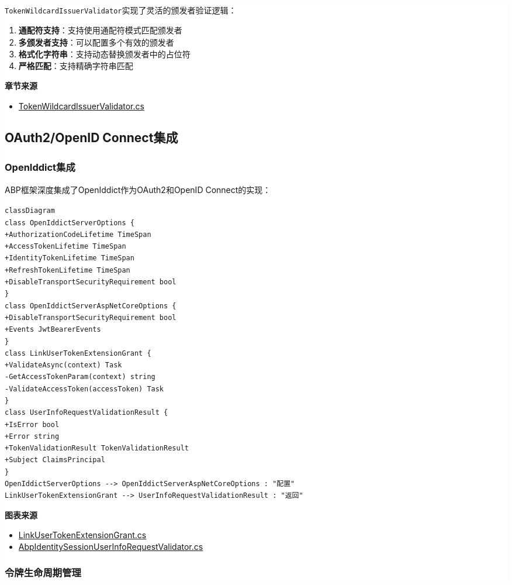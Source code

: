 `TokenWildcardIssuerValidator`实现了灵活的颁发者验证逻辑：

1. **通配符支持**：支持使用通配符模式匹配颁发者
2. **多颁发者支持**：可以配置多个有效的颁发者
3. **格式化字符串**：支持动态替换颁发者中的占位符
4. **严格匹配**：支持精确字符串匹配

**章节来源**
- [TokenWildcardIssuerValidator.cs](file://aspnet-core/framework/security/LINGYUN.Abp.Claims.Mapping/Microsoft/IdentityModel/Tokens/TokenWildcardIssuerValidator.cs#L1-L132)

## OAuth2/OpenID Connect集成

### OpenIddict集成

ABP框架深度集成了OpenIddict作为OAuth2和OpenID Connect的实现：

```mermaid
classDiagram
class OpenIddictServerOptions {
+AuthorizationCodeLifetime TimeSpan
+AccessTokenLifetime TimeSpan
+IdentityTokenLifetime TimeSpan
+RefreshTokenLifetime TimeSpan
+DisableTransportSecurityRequirement bool
}
class OpenIddictServerAspNetCoreOptions {
+DisableTransportSecurityRequirement bool
+Events JwtBearerEvents
}
class LinkUserTokenExtensionGrant {
+ValidateAsync(context) Task
-GetAccessTokenParam(context) string
-ValidateAccessToken(accessToken) Task
}
class UserInfoRequestValidationResult {
+IsError bool
+Error string
+TokenValidationResult TokenValidationResult
+Subject ClaimsPrincipal
}
OpenIddictServerOptions --> OpenIddictServerAspNetCoreOptions : "配置"
LinkUserTokenExtensionGrant --> UserInfoRequestValidationResult : "返回"
```

**图表来源**
- [LinkUserTokenExtensionGrant.cs](file://aspnet-core/modules/openIddict/LINGYUN.Abp.OpenIddict.LinkUser/LINGYUN/Abp/OpenIddict/LinkUser/LinkUserTokenExtensionGrant.cs#L34-L63)
- [AbpIdentitySessionUserInfoRequestValidator.cs](file://aspnet-core/modules/identityServer/LINGYUN.Abp.IdentityServer.Session/LINGYUN/Abp/IdentityServer/Session/AbpIdentitySessionUserInfoRequestValidator.cs#L38-L77)

### 令牌生命周期管理
